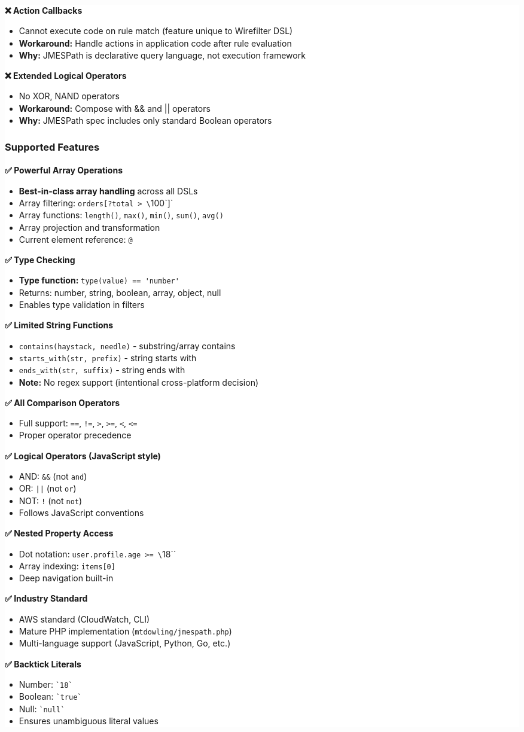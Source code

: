 **❌ Action Callbacks**
- Cannot execute code on rule match (feature unique to Wirefilter DSL)
- **Workaround:** Handle actions in application code after rule evaluation
- **Why:** JMESPath is declarative query language, not execution framework

**❌ Extended Logical Operators**
- No XOR, NAND operators
- **Workaround:** Compose with && and || operators
- **Why:** JMESPath spec includes only standard Boolean operators

### Supported Features

**✅ Powerful Array Operations**
- **Best-in-class array handling** across all DSLs
- Array filtering: `orders[?total > \`100\`]`
- Array functions: `length()`, `max()`, `min()`, `sum()`, `avg()`
- Array projection and transformation
- Current element reference: `@`

**✅ Type Checking**
- **Type function:** `` type(value) == 'number' ``
- Returns: number, string, boolean, array, object, null
- Enables type validation in filters

**✅ Limited String Functions**
- `contains(haystack, needle)` - substring/array contains
- `starts_with(str, prefix)` - string starts with
- `ends_with(str, suffix)` - string ends with
- **Note:** No regex support (intentional cross-platform decision)

**✅ All Comparison Operators**
- Full support: `==`, `!=`, `>`, `>=`, `<`, `<=`
- Proper operator precedence

**✅ Logical Operators (JavaScript style)**
- AND: `&&` (not `and`)
- OR: `||` (not `or`)
- NOT: `!` (not `not`)
- Follows JavaScript conventions

**✅ Nested Property Access**
- Dot notation: `user.profile.age >= \`18\``
- Array indexing: `items[0]`
- Deep navigation built-in

**✅ Industry Standard**
- AWS standard (CloudWatch, CLI)
- Mature PHP implementation (`mtdowling/jmespath.php`)
- Multi-language support (JavaScript, Python, Go, etc.)

**✅ Backtick Literals**
- Number: `` `18` ``
- Boolean: `` `true` ``
- Null: `` `null` ``
- Ensures unambiguous literal values
